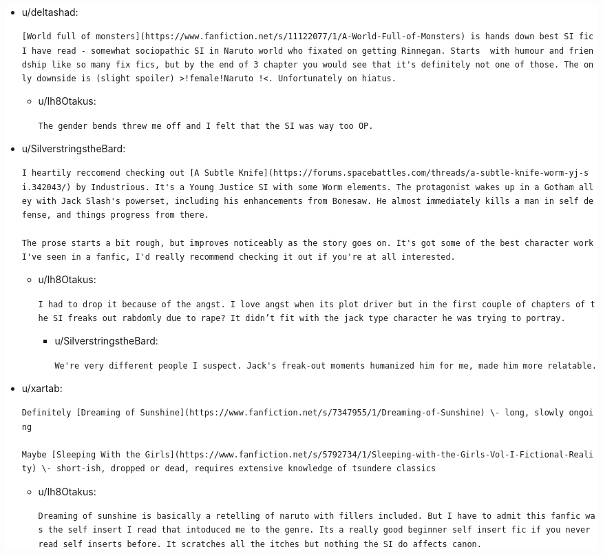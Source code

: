 - u/deltashad:
  ```
  [World full of monsters](https://www.fanfiction.net/s/11122077/1/A-World-Full-of-Monsters) is hands down best SI fic I have read - somewhat sociopathic SI in Naruto world who fixated on getting Rinnegan. Starts  with humour and friendship like so many fix fics, but by the end of 3 chapter you would see that it's definitely not one of those. The only downside is (slight spoiler) >!female!Naruto !<. Unfortunately on hiatus.
  ```

  - u/Ih8Otakus:
    ```
    The gender bends threw me off and I felt that the SI was way too OP.
    ```

- u/SilverstringstheBard:
  ```
  I heartily reccomend checking out [A Subtle Knife](https://forums.spacebattles.com/threads/a-subtle-knife-worm-yj-si.342043/) by Industrious. It's a Young Justice SI with some Worm elements. The protagonist wakes up in a Gotham alley with Jack Slash's powerset, including his enhancements from Bonesaw. He almost immediately kills a man in self defense, and things progress from there.

  The prose starts a bit rough, but improves noticeably as the story goes on. It's got some of the best character work I've seen in a fanfic, I'd really recommend checking it out if you're at all interested.
  ```

  - u/Ih8Otakus:
    ```
    I had to drop it because of the angst. I love angst when its plot driver but in the first couple of chapters of the SI freaks out rabdomly due to rape? It didn’t fit with the jack type character he was trying to portray.
    ```

    - u/SilverstringstheBard:
      ```
      We're very different people I suspect. Jack's freak-out moments humanized him for me, made him more relatable.
      ```

- u/xartab:
  ```
  Definitely [Dreaming of Sunshine](https://www.fanfiction.net/s/7347955/1/Dreaming-of-Sunshine) \- long, slowly ongoing

  Maybe [Sleeping With the Girls](https://www.fanfiction.net/s/5792734/1/Sleeping-with-the-Girls-Vol-I-Fictional-Reality) \- short-ish, dropped or dead, requires extensive knowledge of tsundere classics
  ```

  - u/Ih8Otakus:
    ```
    Dreaming of sunshine is basically a retelling of naruto with fillers included. But I have to admit this fanfic was the self insert I read that intoduced me to the genre. Its a really good beginner self insert fic if you never read self inserts before. It scratches all the itches but nothing the SI do affects canon.
    ```
